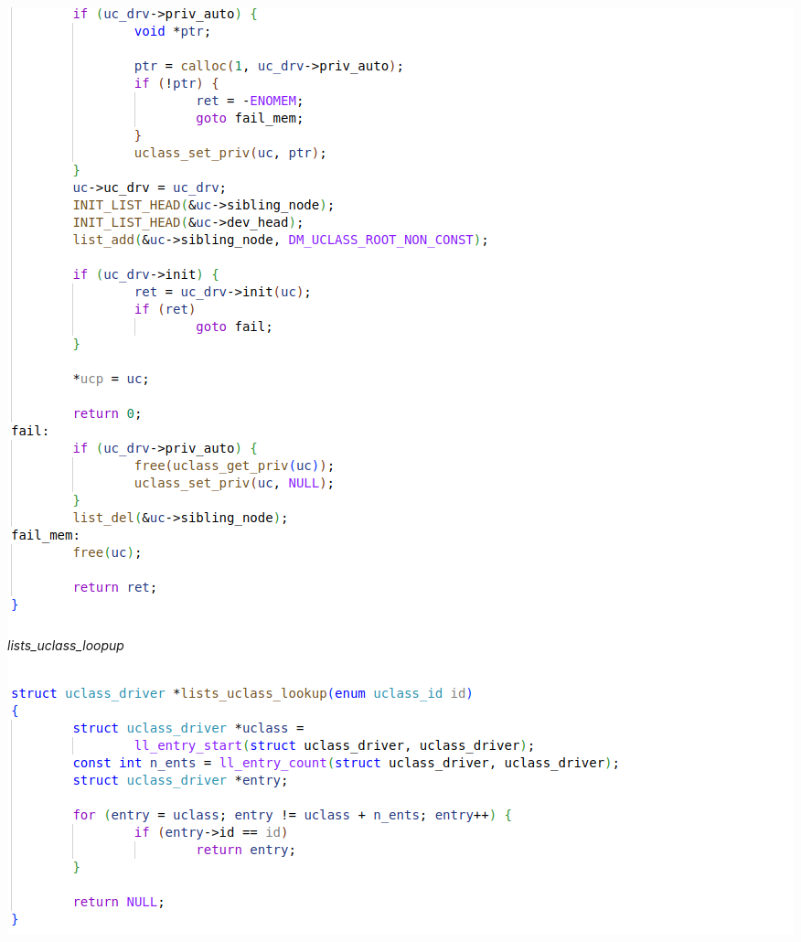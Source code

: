 ![image-20250113112056918](./.57_uboot/image-20250113112056918.png)

###### lists_uclass_loopup

![image-20250113112347477](./.57_uboot/image-20250113112347477.png)
